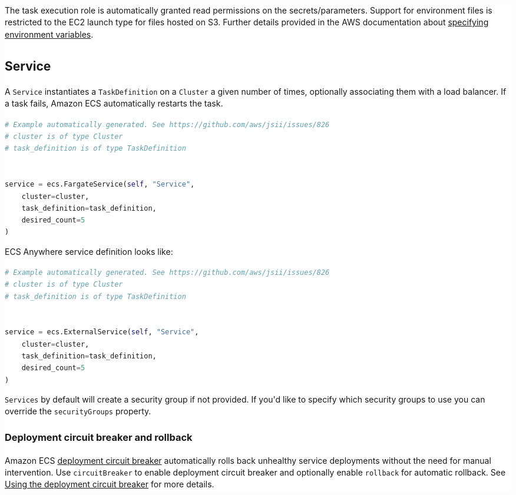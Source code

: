 ```python
```

The task execution role is automatically granted read permissions on the secrets/parameters. Support for environment
files is restricted to the EC2 launch type for files hosted on S3. Further details provided in the AWS documentation
about [specifying environment variables](https://docs.aws.amazon.com/AmazonECS/latest/developerguide/taskdef-envfiles.html).

## Service

A `Service` instantiates a `TaskDefinition` on a `Cluster` a given number of
times, optionally associating them with a load balancer.
If a task fails,
Amazon ECS automatically restarts the task.

```python
# Example automatically generated. See https://github.com/aws/jsii/issues/826
# cluster is of type Cluster
# task_definition is of type TaskDefinition


service = ecs.FargateService(self, "Service",
    cluster=cluster,
    task_definition=task_definition,
    desired_count=5
)
```

ECS Anywhere service definition looks like:

```python
# Example automatically generated. See https://github.com/aws/jsii/issues/826
# cluster is of type Cluster
# task_definition is of type TaskDefinition


service = ecs.ExternalService(self, "Service",
    cluster=cluster,
    task_definition=task_definition,
    desired_count=5
)
```

`Services` by default will create a security group if not provided.
If you'd like to specify which security groups to use you can override the `securityGroups` property.

### Deployment circuit breaker and rollback

Amazon ECS [deployment circuit breaker](https://aws.amazon.com/tw/blogs/containers/announcing-amazon-ecs-deployment-circuit-breaker/)
automatically rolls back unhealthy service deployments without the need for manual intervention. Use `circuitBreaker` to enable
deployment circuit breaker and optionally enable `rollback` for automatic rollback. See [Using the deployment circuit breaker](https://docs.aws.amazon.com/AmazonECS/latest/developerguide/deployment-type-ecs.html)
for more details.
